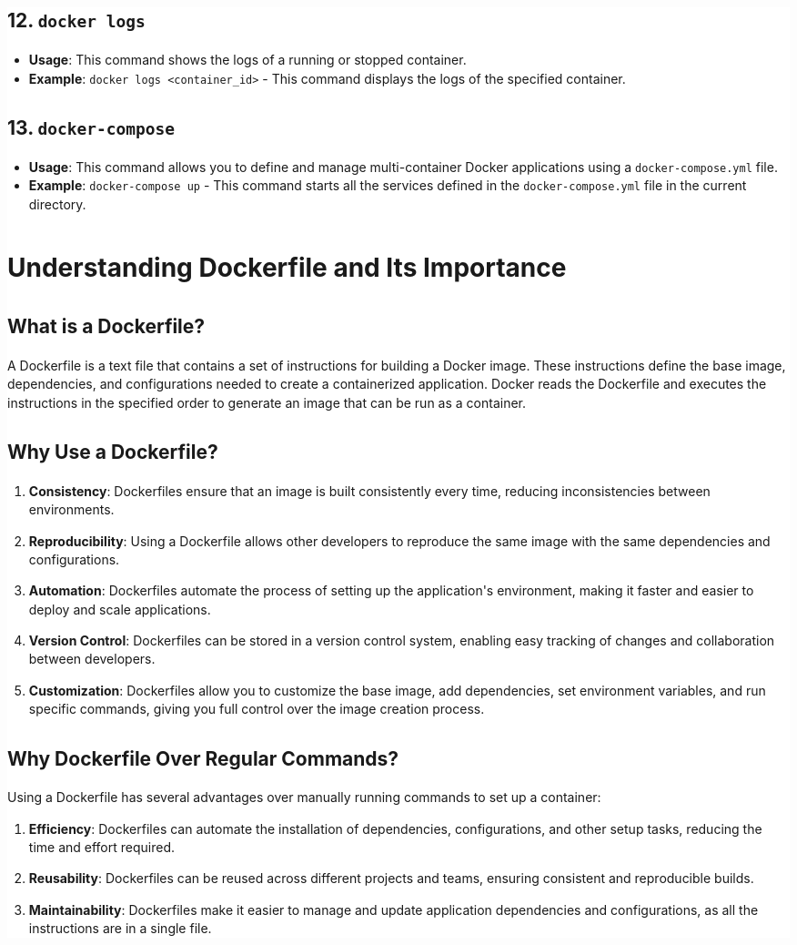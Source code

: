 ## 12. `docker logs`
- **Usage**: This command shows the logs of a running or stopped container.
- **Example**: `docker logs <container_id>` - This command displays the logs of the specified container.

## 13. `docker-compose`
- **Usage**: This command allows you to define and manage multi-container Docker applications using a `docker-compose.yml` file.
- **Example**: `docker-compose up` - This command starts all the services defined in the `docker-compose.yml` file in the current directory.


# **Understanding Dockerfile and Its Importance**

## **What is a Dockerfile?**

A Dockerfile is a text file that contains a set of instructions for building a Docker image. These instructions define the base image, dependencies, and configurations needed to create a containerized application. Docker reads the Dockerfile and executes the instructions in the specified order to generate an image that can be run as a container.

## **Why Use a Dockerfile?**

1. **Consistency**: Dockerfiles ensure that an image is built consistently every time, reducing inconsistencies between environments.

2. **Reproducibility**: Using a Dockerfile allows other developers to reproduce the same image with the same dependencies and configurations.

3. **Automation**: Dockerfiles automate the process of setting up the application's environment, making it faster and easier to deploy and scale applications.

4. **Version Control**: Dockerfiles can be stored in a version control system, enabling easy tracking of changes and collaboration between developers.

5. **Customization**: Dockerfiles allow you to customize the base image, add dependencies, set environment variables, and run specific commands, giving you full control over the image creation process.

## **Why Dockerfile Over Regular Commands?**

Using a Dockerfile has several advantages over manually running commands to set up a container:

1. **Efficiency**: Dockerfiles can automate the installation of dependencies, configurations, and other setup tasks, reducing the time and effort required.

2. **Reusability**: Dockerfiles can be reused across different projects and teams, ensuring consistent and reproducible builds.

3. **Maintainability**: Dockerfiles make it easier to manage and update application dependencies and configurations, as all the instructions are in a single file.

